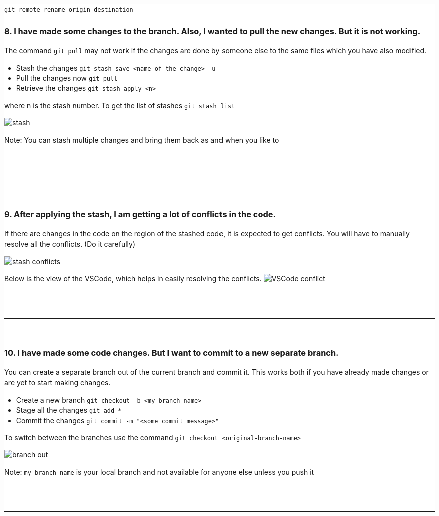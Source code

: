 ```git remote rename origin destination```  
### 8. I have made some changes to the branch. Also, I wanted to pull the new changes. But it is not working.

The command `git pull` may not work if the changes are done by someone else to the same files which you have also modified.

- Stash the changes `git stash save <name of the change> -u`
- Pull the changes now `git pull`
- Retrieve the changes `git stash apply <n>`

where n is the stash number. To get the list of stashes `git stash list`

<img width="918" alt="stash" src="https://user-images.githubusercontent.com/12962887/181293105-77ec0867-0d95-4f44-99e4-0b1003a6310b.png">

Note: You can stash multiple changes and bring them back as and when you like to

<br>
<br>

---

<br>

### 9. After applying the stash, I am getting a lot of conflicts in the code.

If there are changes in the code on the region of the stashed code, it is expected to get conflicts. You will have to manually resolve all the conflicts. (Do it carefully)

<img width="596" alt="stash conflicts" src="https://user-images.githubusercontent.com/12962887/180613095-a8e08426-1d15-4a31-956b-55bfdfbdb84d.png">

Below is the view of the VSCode, which helps in easily resolving the conflicts.
![VSCode conflict](https://user-images.githubusercontent.com/12962887/180612978-fffd4307-0045-4fd3-b52c-394d1d9a0059.png)

<br>
<br>

---

<br>

### 10. I have made some code changes. But I want to commit to a new separate branch.

You can create a separate branch out of the current branch and commit it. This works both if you have already made changes or are yet to start making changes.

- Create a new branch `git checkout -b <my-branch-name>`
- Stage all the changes `git add *`
- Commit the changes `git commit -m "<some commit message>"`

To switch between the branches use the command `git checkout <original-branch-name>`

<img width="555" alt="branch out" src="https://user-images.githubusercontent.com/12962887/173236172-30ccb855-0b2c-47ae-a711-152f20bc3b67.png">

Note: `my-branch-name` is your local branch and not available for anyone else unless you push it

<br>
<br>

---
```